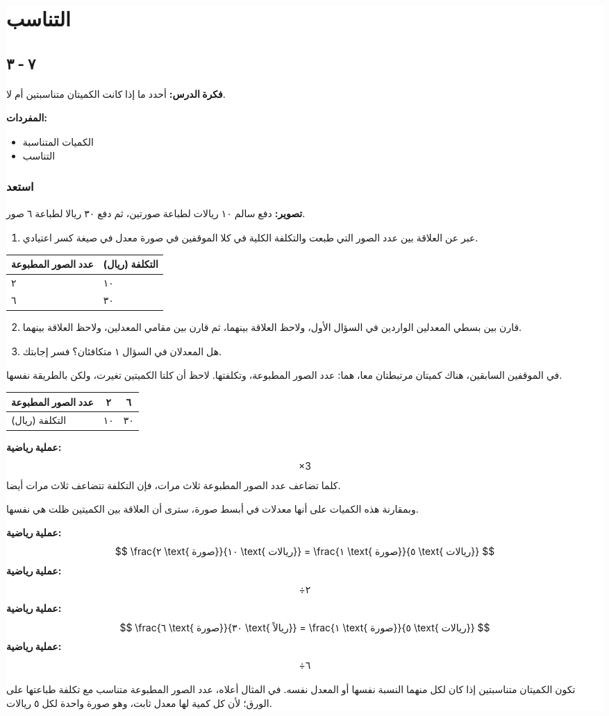 # التناسب

## ٧ - ٣

**فكرة الدرس:**
أحدد ما إذا كانت الكميتان متناسبتين أم لا.

**المفردات:**
* الكميات المتناسبة
* التناسب

### استعد

**تصوير:** دفع سالم ١٠ ريالات لطباعة صورتين، ثم دفع ٣٠ ريالا لطباعة ٦ صور.

1. عبر عن العلاقة بين عدد الصور التي طبعت والتكلفة الكلية في كلا الموقفين في صورة معدل في صيغة كسر اعتيادي.

| عدد الصور المطبوعة | التكلفة (ريال) |
|---|---|
| ٢ | ١٠ |
| ٦ | ٣٠ |

2. قارن بين بسطي المعدلين الواردين في السؤال الأول، ولاحظ العلاقة بينهما، ثم قارن بين مقامي المعدلين، ولاحظ العلاقة بينهما.

3. هل المعدلان في السؤال ١ متكافئان؟ فسر إجابتك.

في الموقفين السابقين، هناك كميتان مرتبطتان معا، هما: عدد الصور المطبوعة، وتكلفتها. لاحظ أن كلتا الكميتين تغيرت، ولكن بالطريقة نفسها.

| عدد الصور المطبوعة | ٢ | ٦ |
|---|---|---|
| التكلفة (ريال) | ١٠ | ٣٠ |

**عملية رياضية:**
$$ \times3 $$
كلما تضاعف عدد الصور المطبوعة ثلاث مرات، فإن التكلفة تتضاعف ثلاث مرات أيضا.

وبمقارنة هذه الكميات على أنها معدلات في أبسط صورة، سترى أن العلاقة بين الكميتين ظلت هي نفسها.

**عملية رياضية:**
$$ \frac{٢ \text{ صورة}}{١٠ \text{ ريالات}} = \frac{١ \text{ صورة}}{٥ \text{ ريالات}} $$
**عملية رياضية:**
$$ \div ٢ $$
**عملية رياضية:**
$$ \frac{٦ \text{ صورة}}{٣٠ \text{ ريالاً}} = \frac{١ \text{ صورة}}{٥ \text{ ريالات}} $$
**عملية رياضية:**
$$ \div ٦ $$

تكون الكميتان متناسبتين إذا كان لكل منهما النسبة نفسها أو المعدل نفسه. في المثال أعلاه، عدد الصور المطبوعة متناسب مع تكلفة طباعتها على الورق؛ لأن كل كمية لها معدل ثابت، وهو صورة واحدة لكل ٥ ريالات.
